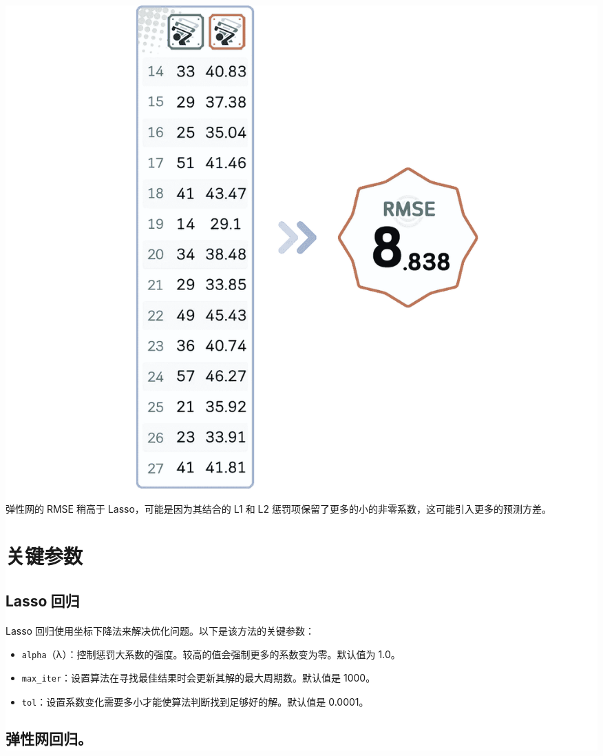 ![](img/5ede9d56bb31b43bac0195a76b3cde52.png)

弹性网的 RMSE 稍高于 Lasso，可能是因为其结合的 L1 和 L2 惩罚项保留了更多的小的非零系数，这可能引入更多的预测方差。

# 关键参数

## Lasso 回归

Lasso 回归使用坐标下降法来解决优化问题。以下是该方法的关键参数：

+   `alpha`（λ）：控制惩罚大系数的强度。较高的值会强制更多的系数变为零。默认值为 1.0。

+   `max_iter`：设置算法在寻找最佳结果时会更新其解的最大周期数。默认值是 1000。

+   `tol`：设置系数变化需要多小才能使算法判断找到足够好的解。默认值是 0.0001。

## 弹性网回归。
